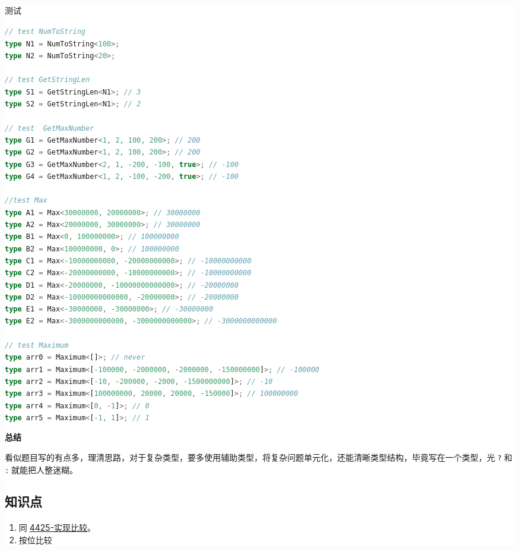 测试

```ts
// test NumToString
type N1 = NumToString<100>;
type N2 = NumToString<20>;

// test GetStringLen
type S1 = GetStringLen<N1>; // 3
type S2 = GetStringLen<N1>; // 2

// test  GetMaxNumber
type G1 = GetMaxNumber<1, 2, 100, 200>; // 200
type G2 = GetMaxNumber<1, 2, 100, 200>; // 200
type G3 = GetMaxNumber<2, 1, -200, -100, true>; // -100
type G4 = GetMaxNumber<1, 2, -100, -200, true>; // -100

//test Max
type A1 = Max<30000000, 20000000>; // 30000000
type A2 = Max<20000000, 30000000>; // 30000000
type B1 = Max<0, 100000000>; // 100000000
type B2 = Max<100000000, 0>; // 100000000
type C1 = Max<-10000000000, -20000000000>; // -10000000000
type C2 = Max<-20000000000, -10000000000>; // -10000000000
type D1 = Max<-20000000, -10000000000000>; // -20000000
type D2 = Max<-10000000000000, -20000000>; // -20000000
type E1 = Max<-30000000, -30000000>; // -30000000
type E2 = Max<-3000000000000, -3000000000000>; // -3000000000000

// test Maximum
type arr0 = Maximum<[]>; // never
type arr1 = Maximum<[-100000, -2000000, -2000000, -150000000]>; // -100000
type arr2 = Maximum<[-10, -200000, -2000, -1500000000]>; // -10
type arr3 = Maximum<[100000000, 20000, 20000, -150000]>; // 100000000
type arr4 = Maximum<[0, -1]>; // 0
type arr5 = Maximum<[-1, 1]>; // 1
```

**总结**

看似题目写的有点多，理清思路，对于复杂类型，要多使用辅助类型，将复杂问题单元化，还能清晰类型结构，毕竟写在一个类型，光 `?` 和 `:` 就能把人整迷糊。

## 知识点

1. 同 [4425-实现比较](/medium/4425-实现比较.md)。
2. 按位比较
